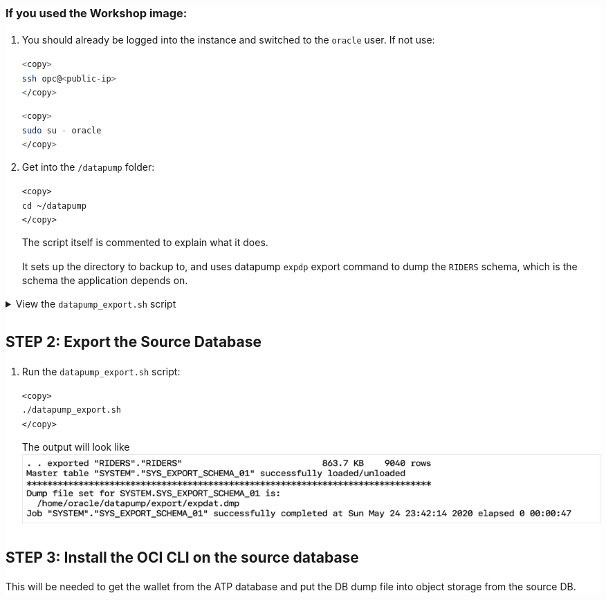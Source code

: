 
### If you used the Workshop image:

1. You should already be logged into the instance and switched to the `oracle` user. If not use:

      ```bash
      <copy>
      ssh opc@<public-ip>
      </copy>
      ```

      ```bash
      <copy>
      sudo su - oracle
      </copy>
      ```

2. Get into the `/datapump` folder:

      ```
      <copy>
      cd ~/datapump
      </copy>
      ```

      The script itself is commented to explain what it does.

      It sets up the directory to backup to, and uses datapump `expdp` export command to dump the `RIDERS` schema, which is the schema the application depends on.

<details><summary>View the <code>datapump_export.sh</code> script</summary></details>

## **STEP 2:** Export the Source Database

1. Run the `datapump_export.sh` script:

      ```
      <copy>
      ./datapump_export.sh
      </copy>
      ```

      The output will look like
        ![](./images/migrate-db-1.png)


## **STEP 3:** Install the OCI CLI on the source database

This will be needed to get the wallet from the ATP database and put the DB dump file into object storage from the source DB.
